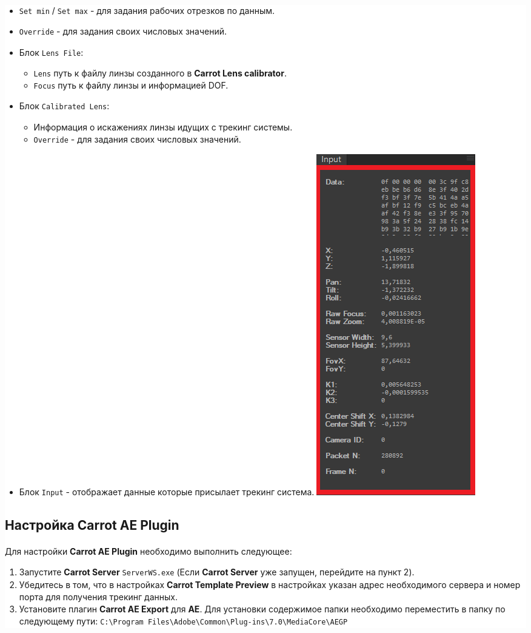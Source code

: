   - `Set min` / `Set max` - для задания рабочих отрезков по данным.
  - `Override` - для задания своих числовых значений.

- Блок `Lens File`:

  - `Lens` путь к файлу линзы созданного в **Carrot Lens calibrator**.
  - `Focus` путь к файлу линзы и информацией DOF.

- Блок `Calibrated Lens`:

  - Информация о искажениях линзы идущих с трекинг системы.
  - `Override` - для задания своих числовых значений.

- Блок `Input` - отображает данные которые присылает трекинг система.
  ![](images/image71.png)

## Настройка Carrot AE Plugin

Для настройки **Carrot AE Plugin** необходимо выполнить следующее:

1.  Запустите **Carrot Server** `ServerWS.exe` (Если **Carrot Server** уже запущен, перейдите на пункт 2).
2.  Убедитесь в том, что в настройках **Carrot Template Preview** в настройках указан адрес необходимого сервера и номер порта для получения трекинг данных.
3.  Установите плагин **Carrot AE Export** для **AE**. Для установки содержимое папки необходимо переместить в папку по следующему пути:
    `C:\Program Files\Adobe\Common\Plug-ins\7.0\MediaCore\AEGP`
